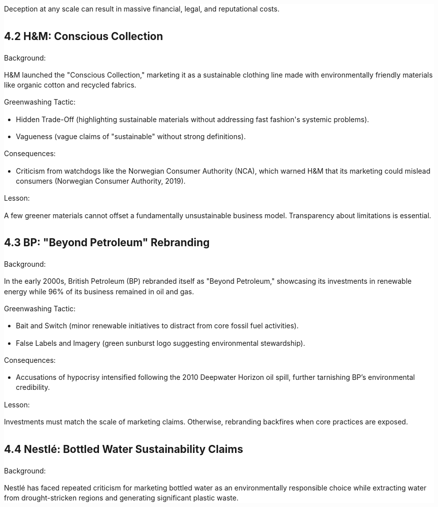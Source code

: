 Deception at any scale can result in massive financial, legal, and reputational costs.



## 4.2 H&M: Conscious Collection

Background:

H&M launched the "Conscious Collection," marketing it as a sustainable clothing line made with environmentally friendly materials like organic cotton and recycled fabrics.

Greenwashing Tactic:

- Hidden Trade-Off (highlighting sustainable materials without addressing fast fashion's systemic problems).

- Vagueness (vague claims of "sustainable" without strong definitions).

Consequences:

- Criticism from watchdogs like the Norwegian Consumer Authority (NCA), which warned H&M that its marketing could mislead consumers (Norwegian Consumer Authority, 2019).

Lesson:

A few greener materials cannot offset a fundamentally unsustainable business model. Transparency about limitations is essential.



## 4.3 BP: "Beyond Petroleum" Rebranding

Background:

In the early 2000s, British Petroleum (BP) rebranded itself as "Beyond Petroleum," showcasing its investments in renewable energy while 96% of its business remained in oil and gas.

Greenwashing Tactic:

- Bait and Switch (minor renewable initiatives to distract from core fossil fuel activities).

- False Labels and Imagery (green sunburst logo suggesting environmental stewardship).

Consequences:

- Accusations of hypocrisy intensified following the 2010 Deepwater Horizon oil spill, further tarnishing BP’s environmental credibility.

Lesson:

Investments must match the scale of marketing claims. Otherwise, rebranding backfires when core practices are exposed.



## 4.4 Nestlé: Bottled Water Sustainability Claims

Background:

Nestlé has faced repeated criticism for marketing bottled water as an environmentally responsible choice while extracting water from drought-stricken regions and generating significant plastic waste.
